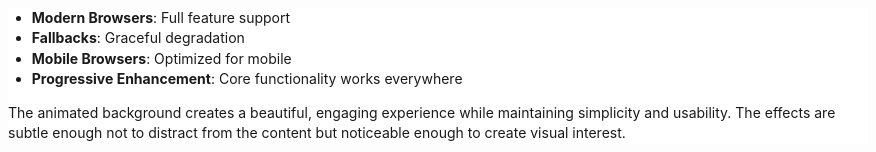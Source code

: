 - **Modern Browsers**: Full feature support
- **Fallbacks**: Graceful degradation
- **Mobile Browsers**: Optimized for mobile
- **Progressive Enhancement**: Core functionality works everywhere

The animated background creates a beautiful, engaging experience while maintaining simplicity and usability. The effects are subtle enough not to distract from the content but noticeable enough to create visual interest.
